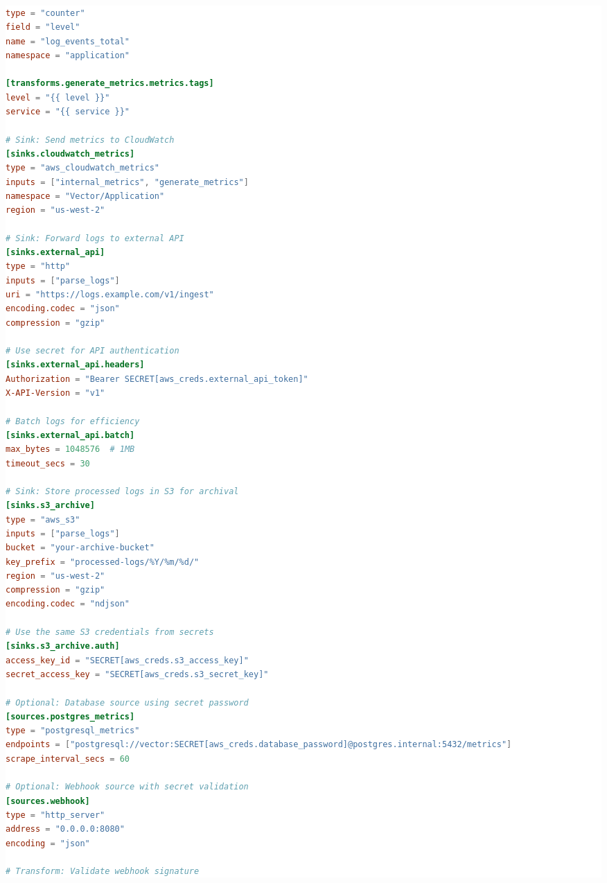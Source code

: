 ```toml
type = "counter"
field = "level"
name = "log_events_total"
namespace = "application"

[transforms.generate_metrics.metrics.tags]
level = "{{ level }}"
service = "{{ service }}"

# Sink: Send metrics to CloudWatch
[sinks.cloudwatch_metrics]
type = "aws_cloudwatch_metrics"
inputs = ["internal_metrics", "generate_metrics"]
namespace = "Vector/Application"
region = "us-west-2"

# Sink: Forward logs to external API
[sinks.external_api]
type = "http"
inputs = ["parse_logs"]
uri = "https://logs.example.com/v1/ingest"
encoding.codec = "json"
compression = "gzip"

# Use secret for API authentication
[sinks.external_api.headers]
Authorization = "Bearer SECRET[aws_creds.external_api_token]"
X-API-Version = "v1"

# Batch logs for efficiency
[sinks.external_api.batch]
max_bytes = 1048576  # 1MB
timeout_secs = 30

# Sink: Store processed logs in S3 for archival
[sinks.s3_archive]
type = "aws_s3"
inputs = ["parse_logs"]
bucket = "your-archive-bucket"
key_prefix = "processed-logs/%Y/%m/%d/"
region = "us-west-2"
compression = "gzip"
encoding.codec = "ndjson"

# Use the same S3 credentials from secrets
[sinks.s3_archive.auth]
access_key_id = "SECRET[aws_creds.s3_access_key]"
secret_access_key = "SECRET[aws_creds.s3_secret_key]"

# Optional: Database source using secret password
[sources.postgres_metrics]
type = "postgresql_metrics"
endpoints = ["postgresql://vector:SECRET[aws_creds.database_password]@postgres.internal:5432/metrics"]
scrape_interval_secs = 60

# Optional: Webhook source with secret validation
[sources.webhook]
type = "http_server"
address = "0.0.0.0:8080"
encoding = "json"

# Transform: Validate webhook signature
```